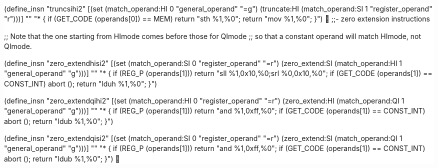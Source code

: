 (define_insn "truncsihi2"
  [(set (match_operand:HI 0 "general_operand" "=g")
	(truncate:HI
	 (match_operand:SI 1 "register_operand" "r")))]
  ""
  "*
{
  if (GET_CODE (operands[0]) == MEM)
    return \"sth %1,%0\";
  return \"mov %1,%0\";
}")

;;- zero extension instructions

;; Note that the one starting from HImode comes before those for QImode
;; so that a constant operand will match HImode, not QImode.

(define_insn "zero_extendhisi2"
  [(set (match_operand:SI 0 "register_operand" "=r")
	(zero_extend:SI
	 (match_operand:HI 1 "general_operand" "g")))]
  ""
  "*
{
  if (REG_P (operands[1]))
    return \"sll %1,0x10,%0\;srl %0,0x10,%0\";
  if (GET_CODE (operands[1]) == CONST_INT)
    abort ();
  return \"lduh %1,%0\";
}")

(define_insn "zero_extendqihi2"
  [(set (match_operand:HI 0 "register_operand" "=r")
	(zero_extend:HI
	 (match_operand:QI 1 "general_operand" "g")))]
  ""
  "*
{
  if (REG_P (operands[1]))
    return \"and %1,0xff,%0\";
  if (GET_CODE (operands[1]) == CONST_INT)
    abort ();
  return \"ldub %1,%0\";
}")

(define_insn "zero_extendqisi2"
  [(set (match_operand:SI 0 "register_operand" "=r")
	(zero_extend:SI
	 (match_operand:QI 1 "general_operand" "g")))]
  ""
  "*
{
  if (REG_P (operands[1]))
    return \"and %1,0xff,%0\";
  if (GET_CODE (operands[1]) == CONST_INT)
    abort ();
  return \"ldub %1,%0\";
}")
